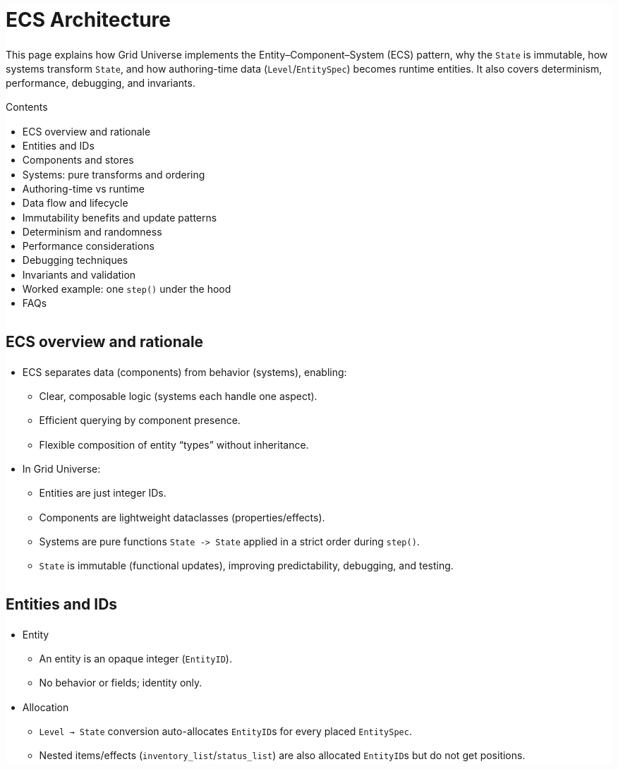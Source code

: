# ECS Architecture

This page explains how Grid Universe implements the Entity–Component–System (ECS) pattern, why the `State` is immutable, how systems transform `State`, and how authoring-time data (`Level`/`EntitySpec`) becomes runtime entities. It also covers determinism, performance, debugging, and invariants.

Contents

- ECS overview and rationale
- Entities and IDs
- Components and stores
- Systems: pure transforms and ordering
- Authoring-time vs runtime
- Data flow and lifecycle
- Immutability benefits and update patterns
- Determinism and randomness
- Performance considerations
- Debugging techniques
- Invariants and validation
- Worked example: one `step()` under the hood
- FAQs


## ECS overview and rationale

- ECS separates data (components) from behavior (systems), enabling:

    - Clear, composable logic (systems each handle one aspect).

    - Efficient querying by component presence.

    - Flexible composition of entity “types” without inheritance.

- In Grid Universe:

    - Entities are just integer IDs.

    - Components are lightweight dataclasses (properties/effects).

    - Systems are pure functions `State -> State` applied in a strict order during `step()`.

    - `State` is immutable (functional updates), improving predictability, debugging, and testing.


## Entities and IDs

- Entity

    - An entity is an opaque integer (`EntityID`).

    - No behavior or fields; identity only.

- Allocation

    - `Level → State` conversion auto-allocates `EntityID`s for every placed `EntitySpec`.

    - Nested items/effects (`inventory_list`/`status_list`) are also allocated `EntityID`s but do not get positions.
